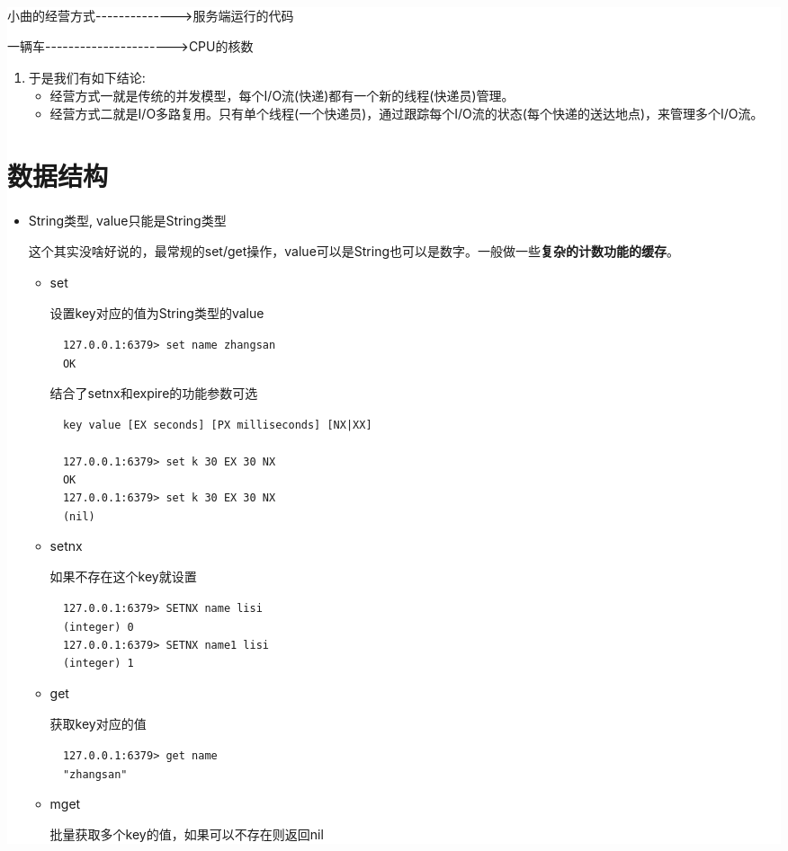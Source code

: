小曲的经营方式-------------->服务端运行的代码

一辆车---------------------->CPU的核数

1. 于是我们有如下结论:
   - 经营方式一就是传统的并发模型，每个I/O流(快递)都有一个新的线程(快递员)管理。
   - 经营方式二就是I/O多路复用。只有单个线程(一个快递员)，通过跟踪每个I/O流的状态(每个快递的送达地点)，来管理多个I/O流。

# 数据结构

- String类型, value只能是String类型

  这个其实没啥好说的，最常规的set/get操作，value可以是String也可以是数字。一般做一些**复杂的计数功能的缓存**。

  - set

    设置key对应的值为String类型的value

    ```
      127.0.0.1:6379> set name zhangsan
      OK
    ```

    结合了setnx和expire的功能参数可选

    ```
      key value [EX seconds] [PX milliseconds] [NX|XX]
    
      127.0.0.1:6379> set k 30 EX 30 NX
      OK
      127.0.0.1:6379> set k 30 EX 30 NX
      (nil)
    ```

  - setnx

    如果不存在这个key就设置

    ```
      127.0.0.1:6379> SETNX name lisi
      (integer) 0
      127.0.0.1:6379> SETNX name1 lisi
      (integer) 1
    ```

  - get

    获取key对应的值

    ```
      127.0.0.1:6379> get name
      "zhangsan"
    ```

  - mget

    批量获取多个key的值，如果可以不存在则返回nil
